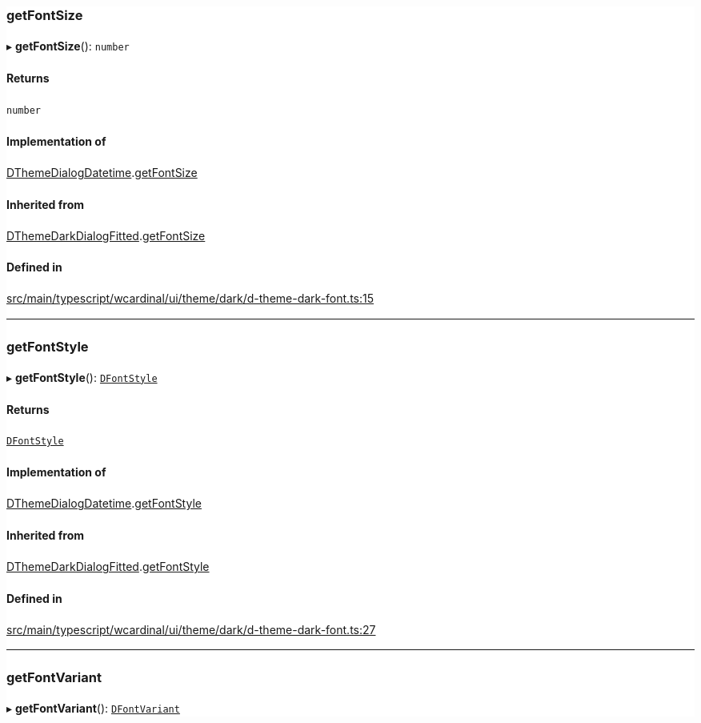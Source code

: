 ### getFontSize

▸ **getFontSize**(): `number`

#### Returns

`number`

#### Implementation of

[DThemeDialogDatetime](../interfaces/DThemeDialogDatetime.md).[getFontSize](../interfaces/DThemeDialogDatetime.md#getfontsize)

#### Inherited from

[DThemeDarkDialogFitted](DThemeDarkDialogFitted.md).[getFontSize](DThemeDarkDialogFitted.md#getfontsize)

#### Defined in

[src/main/typescript/wcardinal/ui/theme/dark/d-theme-dark-font.ts:15](https://github.com/winter-cardinal/winter-cardinal-ui/blob/v0.199.0/src/main/typescript/wcardinal/ui/theme/dark/d-theme-dark-font.ts#L15)

___

### getFontStyle

▸ **getFontStyle**(): [`DFontStyle`](../index.md#dfontstyle)

#### Returns

[`DFontStyle`](../index.md#dfontstyle)

#### Implementation of

[DThemeDialogDatetime](../interfaces/DThemeDialogDatetime.md).[getFontStyle](../interfaces/DThemeDialogDatetime.md#getfontstyle)

#### Inherited from

[DThemeDarkDialogFitted](DThemeDarkDialogFitted.md).[getFontStyle](DThemeDarkDialogFitted.md#getfontstyle)

#### Defined in

[src/main/typescript/wcardinal/ui/theme/dark/d-theme-dark-font.ts:27](https://github.com/winter-cardinal/winter-cardinal-ui/blob/v0.199.0/src/main/typescript/wcardinal/ui/theme/dark/d-theme-dark-font.ts#L27)

___

### getFontVariant

▸ **getFontVariant**(): [`DFontVariant`](../index.md#dfontvariant)
